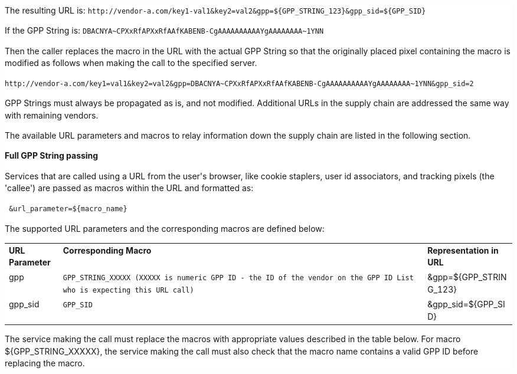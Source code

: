 
The resulting URL is: 
`http://vendor-a.com/key1-val1&key2=val2&gpp=${GPP_STRING_123}&gpp_sid=${GPP_SID}`


If the GPP String is: 
`DBACNYA~CPXxRfAPXxRfAAfKABENB-CgAAAAAAAAAAYgAAAAAAAA~1YNN`


Then the caller replaces the macro in the URL with the actual GPP String so that the originally placed pixel containing the macro is modified as follows when making the call to the specified server.
 
 
`http://vendor-a.com/key1=val1&key2=val2&gpp=DBACNYA~CPXxRfAPXxRfAAfKABENB-CgAAAAAAAAAAYgAAAAAAAA~1YNN&gpp_sid=2`

GPP Strings must always be propagated as is, and not modified. Additional URLs in the supply chain are addressed the same way with remaining vendors. 

The available URL parameters and macros to relay information down the supply chain are listed in the following section.


**Full GPP String passing**

Services that are called using a URL from the user's browser, like cookie staplers, user id associators, and tracking pixels (the 'callee') are passed as macros within the URL and formatted as:

` &url_parameter=${macro_name}`

The supported URL parameters and the corresponding macros are defined below:

<table>
  <tr>
    <td><strong>URL Parameter</strong></td>
	  <td><strong>Corresponding Macro</strong></td>
    <td><strong>Representation in URL</strong></td>
  </tr>
  <tr>
	  <td>gpp</td>    
<td><code>GPP_STRING_XXXXX (XXXXX is numeric GPP ID - the ID of the vendor on the GPP ID List who is expecting this URL call)</code></td>
    <td>&gpp=${GPP_STRING_123}</td>
    </tr>
  <tr>
	  <td>gpp_sid</td>    
<td><code>GPP_SID</code></td>
    <td>&gpp_sid=${GPP_SID}</td>
   </td>
   </td>
  </tr>
</table>



The service making the call must replace the macros with appropriate values described in the table below. For macro ${GPP_STRING_XXXXX}, the service making the call must also check that the macro name contains a valid GPP ID before replacing the macro. 

